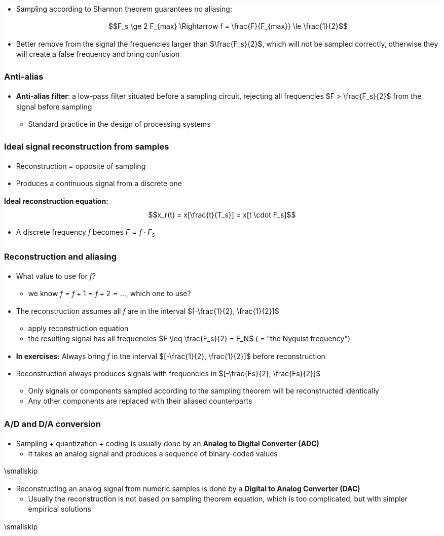 - Sampling according to Shannon theorem guarantees no aliasing:

    $$F_s \ge 2 F_{max} \Rightarrow f = \frac{F}{F_{max}} \le \frac{1}{2}$$

- Better remove from the signal the frequencies larger than $\frac{F_s}{2}$, 
which will not be sampled correctly,
otherwise they will create a false frequency and bring confusion

### Anti-alias

- **Anti-alias filter**: a low-pass filter situated before a sampling circuit, 
rejecting all frequencies $F > \frac{F_s}{2}$ from the signal before sampling

    - Standard practice in the design of processing systems
   
### Ideal signal reconstruction from samples   

- Reconstruction = opposite of sampling

- Produces a continuous signal from a discrete one

**Ideal reconstruction equation:**
$$x_r(t) = x[\frac{t}{T_s}] = x[t \cdot F_s]$$

- A discrete frequency $f$ becomes $F = f \cdot F_s$

### Reconstruction and aliasing

- What value to use for $f$?
   - we know $f = f + 1 = f+2 = ...$, which one to use?

- The reconstruction assumes all $f$ are in the interval $[-\frac{1}{2}, \frac{1}{2}]$
   - apply reconstruction equation
   - the resulting signal has all frequencies $F \leq \frac{F_s}{2} = F_N$ ( = "the Nyquist frequency")

- **In exercises:** Always bring $f$ in the interval $[-\frac{1}{2}, \frac{1}{2}]$ before reconstruction
    
- Reconstruction always produces signals with frequencies in $[-\frac{Fs}{2}, \frac{Fs}{2}]$
   - Only signals or components sampled according to the sampling theorem will be reconstructed identically
   - Any other components are replaced with their aliased counterparts

### A/D and D/A conversion

- Sampling + quantization + coding is usually done by an **Analog to Digital Converter (ADC)** 
    - It takes an analog signal and produces a sequence of binary-coded values
   
\smallskip
   
- Reconstructing an analog signal from numeric samples is done by a **Digital to Analog Converter (DAC)**
    - Usually the reconstruction is not based on sampling theorem equation, which is too complicated, but with simpler empirical solutions  

\smallskip
